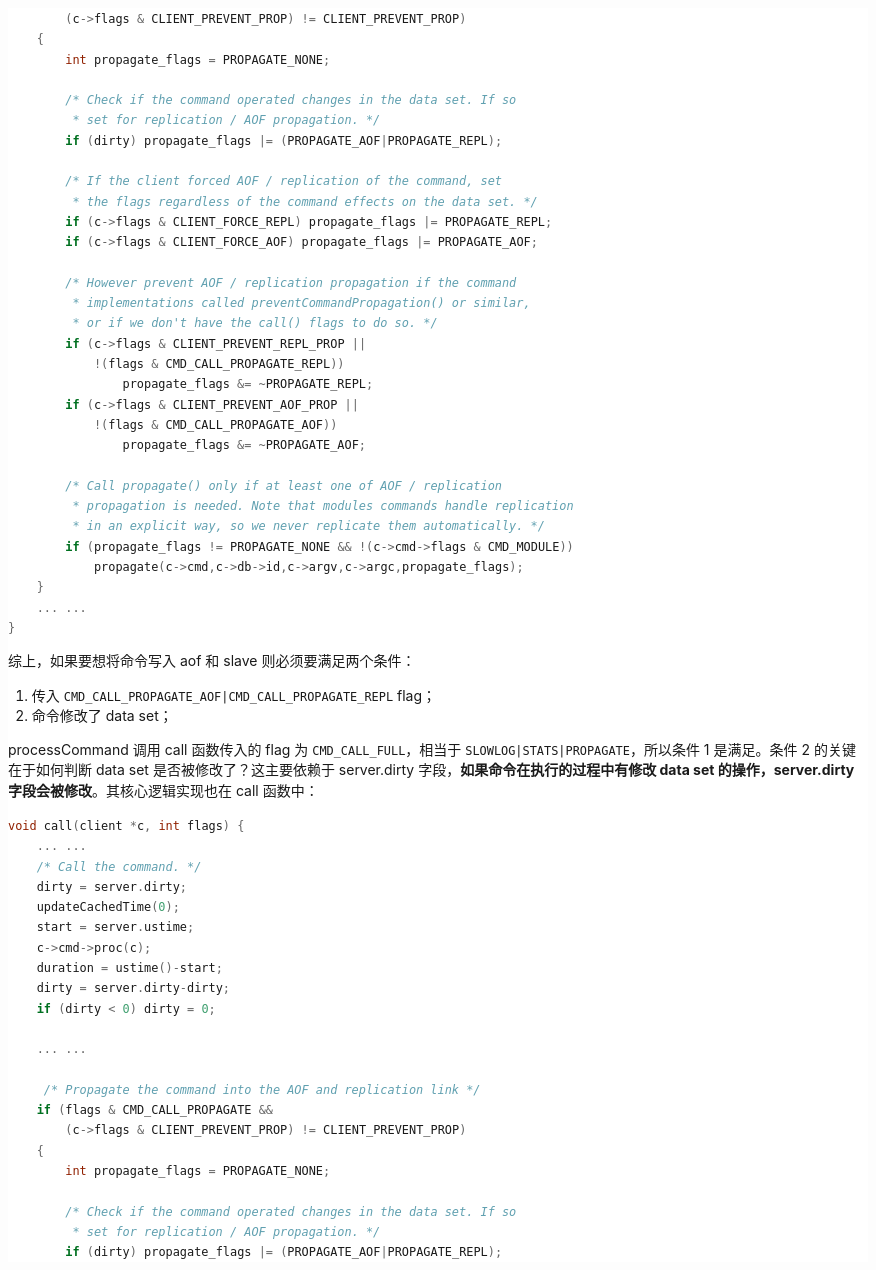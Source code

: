 ``` C
        (c->flags & CLIENT_PREVENT_PROP) != CLIENT_PREVENT_PROP)
    {
        int propagate_flags = PROPAGATE_NONE;

        /* Check if the command operated changes in the data set. If so
         * set for replication / AOF propagation. */
        if (dirty) propagate_flags |= (PROPAGATE_AOF|PROPAGATE_REPL);

        /* If the client forced AOF / replication of the command, set
         * the flags regardless of the command effects on the data set. */
        if (c->flags & CLIENT_FORCE_REPL) propagate_flags |= PROPAGATE_REPL;
        if (c->flags & CLIENT_FORCE_AOF) propagate_flags |= PROPAGATE_AOF;

        /* However prevent AOF / replication propagation if the command
         * implementations called preventCommandPropagation() or similar,
         * or if we don't have the call() flags to do so. */
        if (c->flags & CLIENT_PREVENT_REPL_PROP ||
            !(flags & CMD_CALL_PROPAGATE_REPL))
                propagate_flags &= ~PROPAGATE_REPL;
        if (c->flags & CLIENT_PREVENT_AOF_PROP ||
            !(flags & CMD_CALL_PROPAGATE_AOF))
                propagate_flags &= ~PROPAGATE_AOF;

        /* Call propagate() only if at least one of AOF / replication
         * propagation is needed. Note that modules commands handle replication
         * in an explicit way, so we never replicate them automatically. */
        if (propagate_flags != PROPAGATE_NONE && !(c->cmd->flags & CMD_MODULE))
            propagate(c->cmd,c->db->id,c->argv,c->argc,propagate_flags);
    }
    ... ...
}
```

综上，如果要想将命令写入 aof 和 slave 则必须要满足两个条件：

1. 传入 `CMD_CALL_PROPAGATE_AOF|CMD_CALL_PROPAGATE_REPL` flag；
2. 命令修改了 data set；

processCommand 调用 call 函数传入的 flag 为 `CMD_CALL_FULL`，相当于  `SLOWLOG|STATS|PROPAGATE`，所以条件 1 是满足。条件 2 的关键在于如何判断 data set 是否被修改了？这主要依赖于 server.dirty 字段，**如果命令在执行的过程中有修改 data set 的操作，server.dirty 字段会被修改**。其核心逻辑实现也在 call 函数中：

``` C
void call(client *c, int flags) {
    ... ...
    /* Call the command. */
    dirty = server.dirty;
    updateCachedTime(0);
    start = server.ustime;
    c->cmd->proc(c);
    duration = ustime()-start;
    dirty = server.dirty-dirty;
    if (dirty < 0) dirty = 0;
    
    ... ...

     /* Propagate the command into the AOF and replication link */
    if (flags & CMD_CALL_PROPAGATE &&
        (c->flags & CLIENT_PREVENT_PROP) != CLIENT_PREVENT_PROP)
    {
        int propagate_flags = PROPAGATE_NONE;

        /* Check if the command operated changes in the data set. If so
         * set for replication / AOF propagation. */
        if (dirty) propagate_flags |= (PROPAGATE_AOF|PROPAGATE_REPL);
```